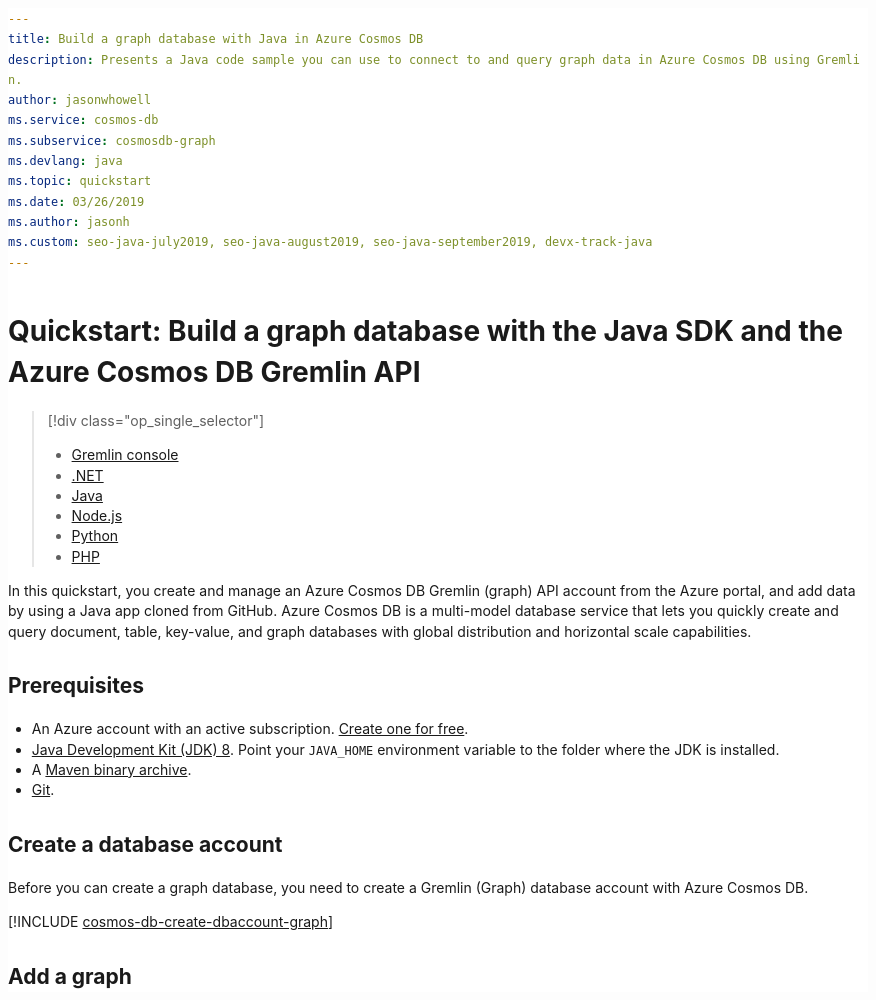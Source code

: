 ```yaml
---
title: Build a graph database with Java in Azure Cosmos DB 
description: Presents a Java code sample you can use to connect to and query graph data in Azure Cosmos DB using Gremlin.
author: jasonwhowell
ms.service: cosmos-db
ms.subservice: cosmosdb-graph
ms.devlang: java
ms.topic: quickstart
ms.date: 03/26/2019
ms.author: jasonh
ms.custom: seo-java-july2019, seo-java-august2019, seo-java-september2019, devx-track-java
---
```


# Quickstart: Build a graph database with the Java SDK and the Azure Cosmos DB Gremlin API

> [!div class="op_single_selector"]
> * [Gremlin console](create-graph-gremlin-console.md)
> * [.NET](create-graph-dotnet.md)
> * [Java](create-graph-java.md)
> * [Node.js](create-graph-nodejs.md)
> * [Python](create-graph-python.md)
> * [PHP](create-graph-php.md)
>  

In this quickstart, you create and manage an Azure Cosmos DB Gremlin (graph) API account from the Azure portal, and add data by using a Java app cloned from GitHub. Azure Cosmos DB is a multi-model database service that lets you quickly create and query document, table, key-value, and graph databases with global distribution and horizontal scale capabilities.

## Prerequisites
- An Azure account with an active subscription. [Create one for free](https://azure.microsoft.com/free/?ref=microsoft.com&utm_source=microsoft.com&utm_medium=docs&utm_campaign=visualstudio). 
- [Java Development Kit (JDK) 8](https://www.azul.com/downloads/azure-only/zulu/?&version=java-8-lts&architecture=x86-64-bit&package=jdk). Point your `JAVA_HOME` environment variable to the folder where the JDK is installed.
- A [Maven binary archive](https://maven.apache.org/download.cgi). 
- [Git](https://www.git-scm.com/downloads). 

## Create a database account

Before you can create a graph database, you need to create a Gremlin (Graph) database account with Azure Cosmos DB.

[!INCLUDE [cosmos-db-create-dbaccount-graph](../../includes/cosmos-db-create-dbaccount-graph.md)]

## Add a graph
